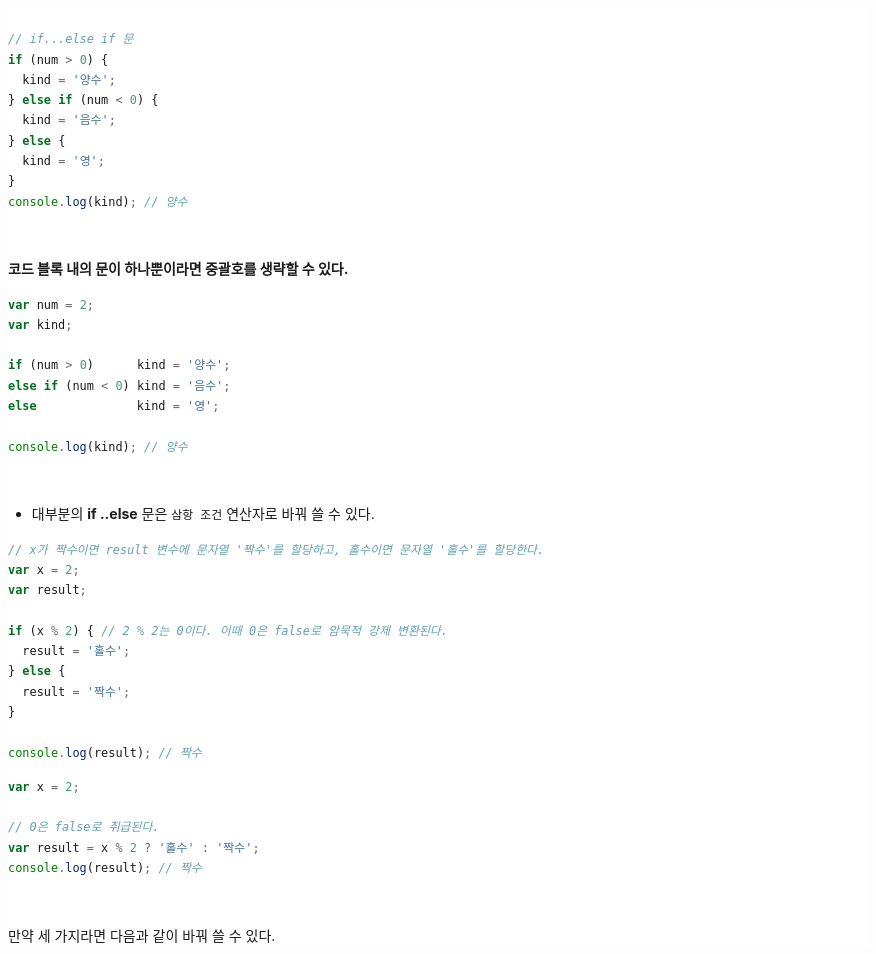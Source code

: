 ```js

// if...else if 문
if (num > 0) {
  kind = '양수';
} else if (num < 0) {
  kind = '음수';
} else {
  kind = '영';
}
console.log(kind); // 양수
```

<br>

**코드 블록 내의 문이 하나뿐이라면 중괄호를 생략할 수 있다.**

```js
var num = 2;
var kind;

if (num > 0)      kind = '양수';
else if (num < 0) kind = '음수';
else              kind = '영';

console.log(kind); // 양수
```

<br>

- 대부분의 **if ..else** 문은 `삼항 조건` 연산자로 바꿔 쓸 수 있다.

```js
// x가 짝수이면 result 변수에 문자열 '짝수'를 할당하고, 홀수이면 문자열 '홀수'를 할당한다.
var x = 2;
var result;

if (x % 2) { // 2 % 2는 0이다. 이때 0은 false로 암묵적 강제 변환된다.
  result = '홀수';
} else {
  result = '짝수';
}

console.log(result); // 짝수
```

```js
var x = 2;

// 0은 false로 취급된다.
var result = x % 2 ? '홀수' : '짝수';
console.log(result); // 짝수
```

<br>

만약 세 가지라면 다음과 같이 바꿔 쓸 수 있다.
